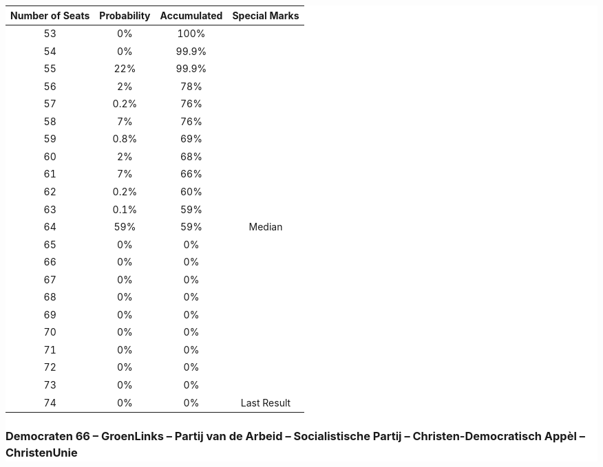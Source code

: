 | Number of Seats | Probability | Accumulated | Special Marks |
|:---------------:|:-----------:|:-----------:|:-------------:|
| 53 | 0% | 100% |  |
| 54 | 0% | 99.9% |  |
| 55 | 22% | 99.9% |  |
| 56 | 2% | 78% |  |
| 57 | 0.2% | 76% |  |
| 58 | 7% | 76% |  |
| 59 | 0.8% | 69% |  |
| 60 | 2% | 68% |  |
| 61 | 7% | 66% |  |
| 62 | 0.2% | 60% |  |
| 63 | 0.1% | 59% |  |
| 64 | 59% | 59% | Median |
| 65 | 0% | 0% |  |
| 66 | 0% | 0% |  |
| 67 | 0% | 0% |  |
| 68 | 0% | 0% |  |
| 69 | 0% | 0% |  |
| 70 | 0% | 0% |  |
| 71 | 0% | 0% |  |
| 72 | 0% | 0% |  |
| 73 | 0% | 0% |  |
| 74 | 0% | 0% | Last Result |

### Democraten 66 – GroenLinks – Partij van de Arbeid – Socialistische Partij – Christen-Democratisch Appèl – ChristenUnie
